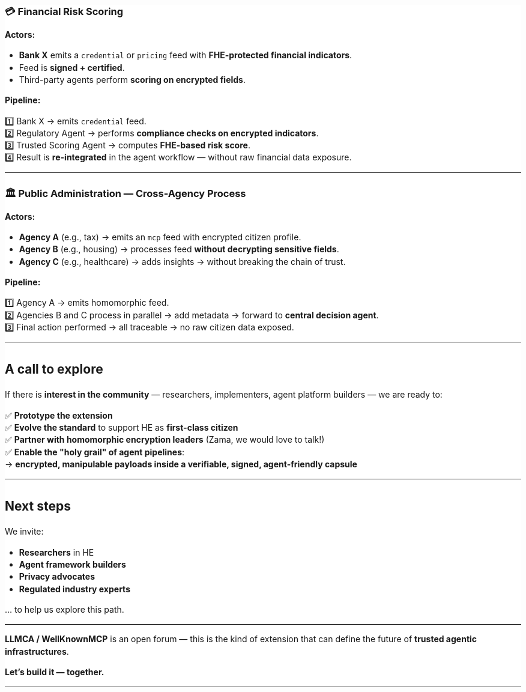 
### 💳 Financial Risk Scoring

**Actors:**

- **Bank X** emits a `credential` or `pricing` feed with **FHE-protected financial indicators**.
- Feed is **signed + certified**.
- Third-party agents perform **scoring on encrypted fields**.

**Pipeline:**

1️⃣ Bank X → emits `credential` feed.  
2️⃣ Regulatory Agent → performs **compliance checks on encrypted indicators**.  
3️⃣ Trusted Scoring Agent → computes **FHE-based risk score**.  
4️⃣ Result is **re-integrated** in the agent workflow — without raw financial data exposure.

---

### 🏛️ Public Administration — Cross-Agency Process

**Actors:**

- **Agency A** (e.g., tax) → emits an `mcp` feed with encrypted citizen profile.  
- **Agency B** (e.g., housing) → processes feed **without decrypting sensitive fields**.  
- **Agency C** (e.g., healthcare) → adds insights → without breaking the chain of trust.

**Pipeline:**

1️⃣ Agency A → emits homomorphic feed.  
2️⃣ Agencies B and C process in parallel → add metadata → forward to **central decision agent**.  
3️⃣ Final action performed → all traceable → no raw citizen data exposed.

---

## A call to explore

If there is **interest in the community** — researchers, implementers, agent platform builders — we are ready to:

✅ **Prototype the extension**  
✅ **Evolve the standard** to support HE as **first-class citizen**  
✅ **Partner with homomorphic encryption leaders** (Zama, we would love to talk!)  
✅ **Enable the "holy grail" of agent pipelines**:  
→ **encrypted, manipulable payloads inside a verifiable, signed, agent-friendly capsule**

---

## Next steps

We invite:

- **Researchers** in HE  
- **Agent framework builders**  
- **Privacy advocates**  
- **Regulated industry experts**  

… to help us explore this path.

---

**LLMCA / WellKnownMCP** is an open forum — this is the kind of extension that can define the future of **trusted agentic infrastructures**.

**Let’s build it — together.**

---
